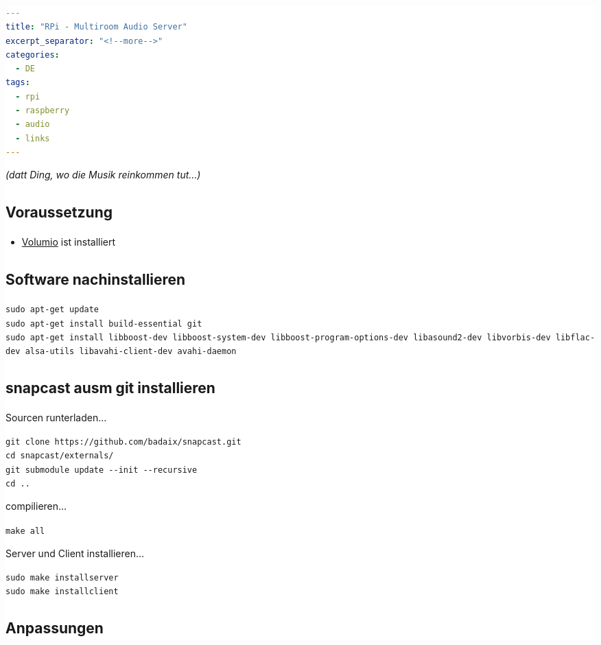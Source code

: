 ```yaml
---
title: "RPi - Multiroom Audio Server"
excerpt_separator: "<!--more-->"
categories:
  - DE
tags:
  - rpi
  - raspberry
  - audio
  - links
---
```


_(datt Ding, wo die Musik reinkommen tut…)_

## Voraussetzung

* [Volumio](https://volumio.org/) ist installiert

## Software nachinstallieren

```
sudo apt-get update
sudo apt-get install build-essential git
sudo apt-get install libboost-dev libboost-system-dev libboost-program-options-dev libasound2-dev libvorbis-dev libflac-dev alsa-utils libavahi-client-dev avahi-daemon
```

## snapcast ausm git installieren

Sourcen runterladen…

```
git clone https://github.com/badaix/snapcast.git
cd snapcast/externals/
git submodule update --init --recursive
cd ..
```

compilieren…

```
make all
```

Server und Client installieren…

```
sudo make installserver
sudo make installclient
```

## Anpassungen

